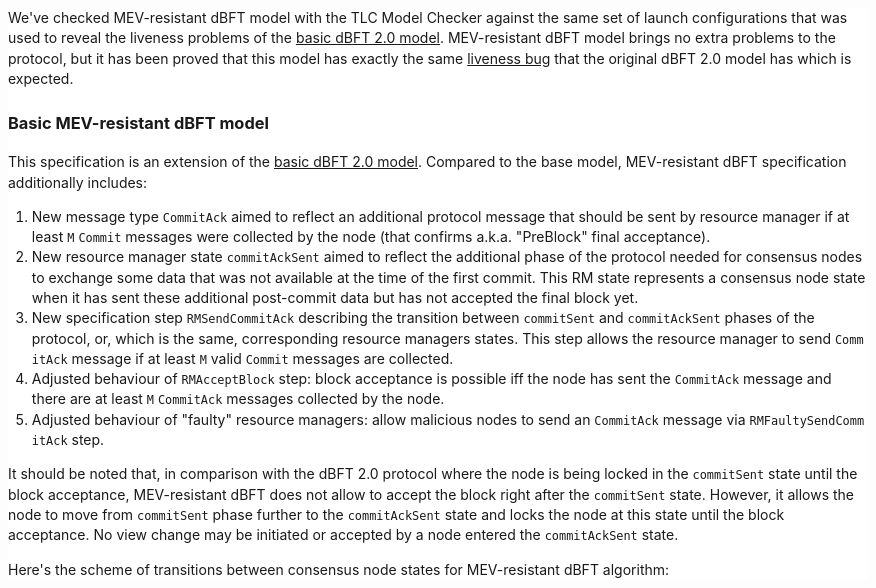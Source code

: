 We've checked MEV-resistant dBFT model with the TLC Model Checker against the same
set of launch configurations that was used to reveal the liveness problems of the
[basic dBFT 2.0 model](#basic-dbft-20-model). MEV-resistant dBFT model brings no extra problems to the
protocol, but it has been proved that this model has exactly the same
[liveness bug](https://github.com/neo-project/neo-modules/issues/792) that the
original dBFT 2.0 model has which is expected.

### Basic MEV-resistant dBFT model

This specification is an extension of the
[basic dBFT 2.0 model](#basic-dbft-20-model). Compared to the base model,
MEV-resistant dBFT specification additionally includes:

1. New message type `CommitAck` aimed to reflect an additional protocol
   message that should be sent by resource manager if at least `M` `Commit`
   messages were collected by the node (that confirms a.k.a. "PreBlock"
   final acceptance).
2. New resource manager state `commitAckSent` aimed to reflect the additional phase
   of the protocol needed for consensus nodes to exchange some data that was not
   available at the time of the first commit. This RM state represents a consensus
   node state when it has sent these additional post-commit data but has not accepted
   the final block yet.
3. New specification step `RMSendCommitAck` describing the transition between
   `commitSent` and `commitAckSent` phases of the protocol, or, which is the same,
   corresponding resource managers states. This step allows the resource manager to
   send `CommitAck` message if at least `M` valid `Commit` messages are collected.
4. Adjusted behaviour of `RMAcceptBlock` step: block acceptance is possible iff the
   node has sent the `CommitAck` message and there are at least `M` `CommitAck`
   messages collected by the node.
5. Adjusted behaviour of "faulty" resource managers: allow malicious nodes to send an
   `CommitAck` message via `RMFaultySendCommitAck` step.

It should be noted that, in comparison with the dBFT 2.0 protocol where the node is
being locked in the `commitSent` state until the block acceptance, MEV-resistant dBFT
does not allow to accept the block right after the `commitSent` state. However, it
allows the node to move from `commitSent` phase further to the `commitAckSent` state
and locks the node at this state until the block acceptance. No view change may be
initiated or accepted by a node entered the `commitAckSent` state.

Here's the scheme of transitions between consensus node states for MEV-resistant dBFT
algorithm:
